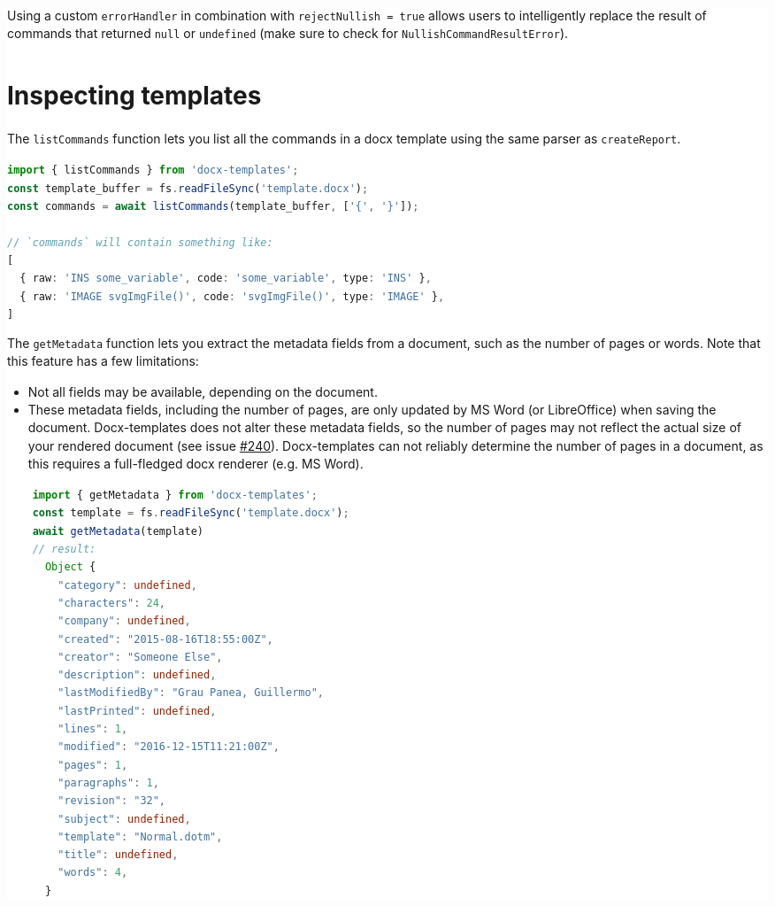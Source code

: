 Using a custom `errorHandler` in combination with `rejectNullish = true` allows users to intelligently replace the result of commands that returned `null` or `undefined` (make sure to check for `NullishCommandResultError`).

# Inspecting templates
The `listCommands` function lets you list all the commands in a docx template using the same parser as `createReport`.

```typescript
import { listCommands } from 'docx-templates';
const template_buffer = fs.readFileSync('template.docx');
const commands = await listCommands(template_buffer, ['{', '}']);

// `commands` will contain something like:
[
  { raw: 'INS some_variable', code: 'some_variable', type: 'INS' },
  { raw: 'IMAGE svgImgFile()', code: 'svgImgFile()', type: 'IMAGE' },
]
```

The `getMetadata` function lets you extract the metadata fields from a document, such as the number of pages or words. Note that this feature has a few limitations:
- Not all fields may be available, depending on the document. 
- These metadata fields, including the number of pages, are only updated by MS Word (or LibreOffice) when saving the document. Docx-templates does not alter these metadata fields, so the number of pages may not reflect the actual size of your rendered document (see issue [#240](https://github.com/guigrpa/docx-templates/issues/240)). Docx-templates can not reliably determine the number of pages in a document, as this requires a full-fledged docx renderer (e.g. MS Word).

```typescript
    import { getMetadata } from 'docx-templates';
    const template = fs.readFileSync('template.docx');
    await getMetadata(template)
    // result:
      Object {
        "category": undefined,
        "characters": 24,
        "company": undefined,
        "created": "2015-08-16T18:55:00Z",
        "creator": "Someone Else",
        "description": undefined,
        "lastModifiedBy": "Grau Panea, Guillermo",
        "lastPrinted": undefined,
        "lines": 1,
        "modified": "2016-12-15T11:21:00Z",
        "pages": 1,
        "paragraphs": 1,
        "revision": "32",
        "subject": undefined,
        "template": "Normal.dotm",
        "title": undefined,
        "words": 4,
      }
```
